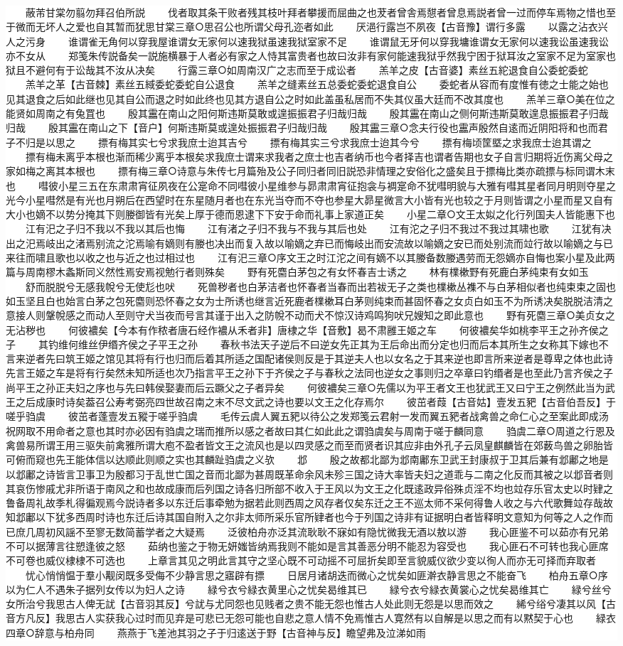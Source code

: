 　　蔽芾甘棠勿翦勿拜召伯所説
　　伐者取其条干败者残其枝叶拜者攀援而屈曲之也茇者曾舎焉憇者曾息焉説者曾一过而停车焉物之惜也至于微而无坏人之爱也自其暂而犹思甘棠三章○思召公也所谓父母孔迩者如此
　　厌浥行露岂不夙夜【古音豫】谓行多露
　　以露之沾衣兴人之污身
　　谁谓雀无角何以穿我屋谁谓女无家何以速我狱虽速我狱室家不足
　　谁谓鼠无牙何以穿我墉谁谓女无家何以速我讼虽速我讼亦不女从
　　郑笺朱传説备矣一説施横暴于人者必有家之人恃其富贵者也故曰汝非有家何能速我狱乎然我宁困于狱耳汝之室家不足为室家也狱且不避何有于讼哉其不汝从决矣
　　行露三章○如周南汉广之志而至于成讼者
　　羔羊之皮【古音婆】素丝五紽退食自公委蛇委蛇
　　羔羊之革【古音棘】素丝五緎委蛇委蛇自公退食
　　羔羊之缝素丝五总委蛇委蛇退食自公
　　委蛇者从容而有度惟有徳之士能之始也见其退食之后如此继也见其自公而退之时如此终也见其方退自公之时如此盖虽私居而不失其仪虽大廷而不改其度也
　　羔羊三章○美在位之能贤如周南之有兔罝也
　　殷其靁在南山之阳何斯违斯莫敢或遑振振君子归哉归哉
　　殷其靁在南山之侧何斯违斯莫敢遑息振振君子归哉归哉
　　殷其靁在南山之下【音户】何斯违斯莫或遑处振振君子归哉归哉
　　殷其靁三章○念夫行役也靁声殷然自逺而近阴阳将和也而君子不归是以思之
　　摽有梅其实七兮求我庶士迨其吉兮
　　摽有梅其实三兮求我庶士迨其今兮
　　摽有梅顷筐塈之求我庶士迨其谓之
　　摽有梅未离乎本根也渐而稀少离乎本根矣求我庶士谓来求我者之庶士也吉者纳币也今者择吉也谓者告期也女子自言归期将近伤离父母之家如梅之离其本根也
　　摽有梅三章○诗意与朱传七月篇殆及公子同归者同旧説恐非情理之安俗化之盛矣且于摽梅比类亦疏摽与标同谓木末也
　　嘒彼小星三五在东肃肃宵征夙夜在公寔命不同嘒彼小星维参与昴肃肃宵征抱衾与裯寔命不犹嘒明貌与大雅有嘒其星者同月明则夺星之光今小星嘒然是有光也月朔后在西望时在东星随月者也在东光当夺而不夺也参星大昴星微言大小皆有光也较之于月则皆谓之小星而星又自有大小也嫡不以势分掩其下则媵御皆有光矣上厚于德而恩逮下下安于命而礼事上家道正矣
　　小星二章○文王太姒之化行列国夫人皆能惠下也
　　江有汜之子归不我以不我以其后也悔
　　江有渚之子归不我与不我与其后也处
　　江有沱之子归不我过不我过其啸也歌
　　江犹有决出之汜焉岐出之渚焉别流之沱焉喻有嫡则有媵也决出而复入故以喻嫡之弃已而悔岐出而安流故以喻嫡之安已而处别流而竝行故以喻嫡之与已来往而啸且歌也以收之也与近之也过相过也
　　江有汜三章○序文王之时江沱之间有嫡不以其媵备数媵遇劳而无怨嫡亦自悔也案小星及此两篇与周南樛木螽斯同义然性焉安焉视勉行者则殊矣
　　野有死麕白茅包之有女怀春吉士诱之
　　林有檏樕野有死鹿白茅纯束有女如玉
　　舒而脱脱兮无感我帨兮无使尨也吠
　　死兽秽者也白茅洁者也怀春者当春而出若袚无子之类也檏樕丛襍不与白茅相似者也纯束束之固也如玉坚且白也始言白茅之包死麕则恐怀春之女为士所诱也继言近死鹿者檏樕耳白茅则纯束而甚固怀春之女贞白如玉不为所诱决矣脱脱洁清之意接人则鞶帨感之而动人至则守犬当夜而号言其谨于出入之防帨不动而犬不惊汉诗鸡鸣狗吠兄嫂知之即此意也
　　野有死麕三章○美贞女之无沾秽也
　　何彼襛矣【今本有作秾者唐石经作襛从禾者非】唐棣之华【音敷】曷不肃雝王姬之车
　　何彼襛矣华如桃李平王之孙齐侯之子
　　其钓维何维丝伊缗齐侯之子平王之孙
　　春秋书法天子逆后不曰逆女先正其为王后命出而分定也归而后本其所生之女称其下嫁也不言来逆者先曰筑王姬之馆见其将有行也归而后着其所适之国配诸侯则反是于其逆夫人也以女名之于其来逆也即言所来逆者是尊卑之体也此诗先言王姬之车是将有行矣然未知所适也次乃指言平王之孙下于齐侯之子与春秋之法同也逆女之事则归之卒章曰钓缗者是也至此乃言齐侯之子尚平王之孙正夫妇之序也与先曰韩侯娶妻而后云蹶父之子者异矣
　　何彼襛矣三章○先儒以为平王者文王也犹武王又曰宁王之例然此当为武王之后成康时诗矣葢召公寿考弼亮四世故召南之末不尽文武之诗也要以文王之化存焉尔
　　彼茁者葭【古音姑】壹发五豝【古音伯吾反】于嗟乎驺虞
　　彼茁者蓬壹发五豵于嗟乎驺虞
　　毛传云虞人翼五豝以待公之发郑笺云君射一发而翼五豝者战禽兽之命仁心之至案此即成汤祝网取不用命者之意也其时亦必因有驺虞之瑞而推所以感之者故曰其仁如此此之谓驺虞矣与周南于嗟于麟同意
　　驺虞二章○周道之行恩及禽兽易所谓王用三驱失前禽雅所谓大庖不盈者皆文王之流风也是以四灵感之而至而贤者识其应非由外孔子云凤皇麒麟皆在郊薮鸟兽之卵胎皆可俯而窥也先王能体信以达顺此则顺之实也其麟趾驺虞之义欤
　　邶
　　殷之故都北鄙为邶南鄘东卫武王封康叔于卫其后兼有邶鄘之地是以邶鄘之诗皆言卫事卫为殷都习于乱世亡国之音而北鄙为甚周既革命余风未殄三国之诗大率皆夫妇之道乖与二南之化反而其被之以邶音者则其哀伤惨戚尤非所语于南风之和也故成康而后列国之诗各归所部不收入于王风以为文王之化既逺政异俗殊贞淫不均也竝存乐官太史以时肄之鲁备周礼故季札得徧观焉今説诗者多以东迁后事牵勉为据若此则西周之风存者仅矣东迁之王不巡太师不采何得鲁人收之与六代歌舞竝存哉故知邶鄘以下犹多西周时诗也东迁后诗其国自附入之尔非太师所采乐官所肄者也今于列国之诗非有证据明白者皆释明文意知为何等之人之作而已庶几周初风謡不至寥无数简蓄学者之大疑焉
　　泛彼柏舟亦泛其流耿耿不寐如有隐忧微我无酒以敖以游
　　我心匪鉴不可以茹亦有兄弟不可以据薄言往愬逢彼之怒
　　茹纳也鉴之于物无妍媸皆纳焉我则不能如是言其善恶分明不能忍为容受也
　　我心匪石不可转也我心匪席不可卷也威仪棣棣不可选也
　　上章言其见之明此言其守之坚心既不可动摇不可屈折矣即至言貌威仪欲少变以徇人而亦无可择而弃取者
　　忧心悄悄愠于羣小觏闵既多受侮不少静言思之寤辟有摽
　　日居月诸胡迭而微心之忧矣如匪澣衣静言思之不能奋飞
　　柏舟五章○序以为仁人不遇朱子据列女传以为妇人之诗
　　緑兮衣兮緑衣黄里心之忧矣曷维其已
　　緑兮衣兮緑衣黄裳心之忧矣曷维其亡
　　緑兮丝兮女所治兮我思古人俾无訧【古音羽其反】兮訧与尤同怨也见贱者之贵不能无怨也惟古人处此则无怨是以思而效之
　　絺兮绤兮凄其以风【古音方凡反】我思古人实获我心过时而见弃是可悲已无怨可能也自悲之意人情不免焉惟古人寛然有以自解是以思之而有以黙契于心也
　　緑衣四章○辞意与柏舟同
　　燕燕于飞差池其羽之子于归逺送于野【古音神与反】瞻望弗及泣涕如雨